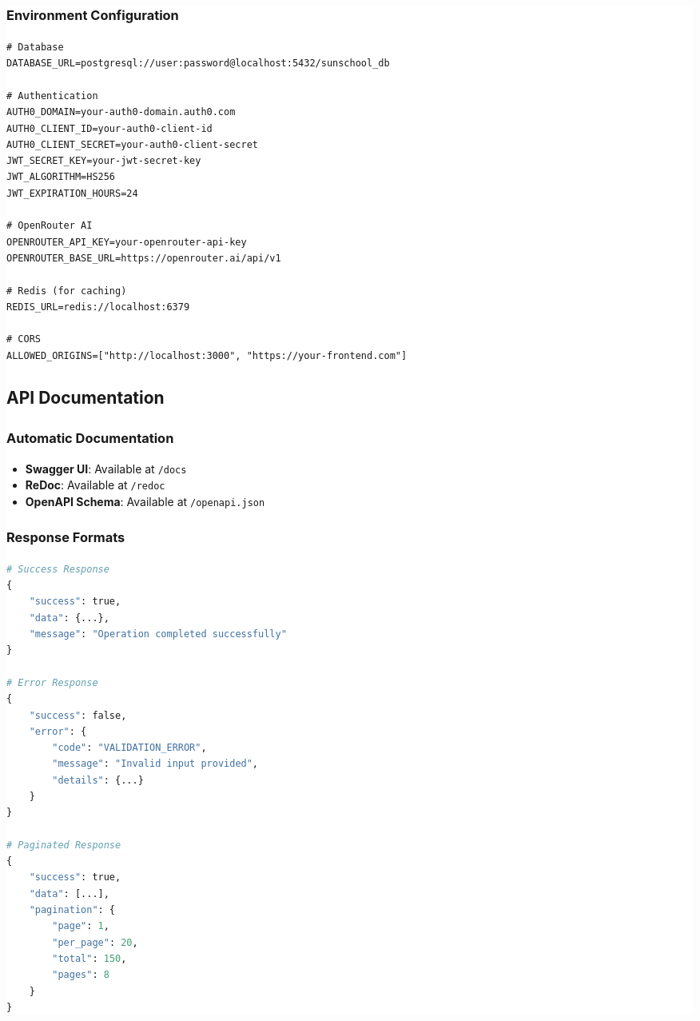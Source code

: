 ### Environment Configuration
```env
# Database
DATABASE_URL=postgresql://user:password@localhost:5432/sunschool_db

# Authentication
AUTH0_DOMAIN=your-auth0-domain.auth0.com
AUTH0_CLIENT_ID=your-auth0-client-id
AUTH0_CLIENT_SECRET=your-auth0-client-secret
JWT_SECRET_KEY=your-jwt-secret-key
JWT_ALGORITHM=HS256
JWT_EXPIRATION_HOURS=24

# OpenRouter AI
OPENROUTER_API_KEY=your-openrouter-api-key
OPENROUTER_BASE_URL=https://openrouter.ai/api/v1

# Redis (for caching)
REDIS_URL=redis://localhost:6379

# CORS
ALLOWED_ORIGINS=["http://localhost:3000", "https://your-frontend.com"]
```

## API Documentation

### Automatic Documentation
- **Swagger UI**: Available at `/docs`
- **ReDoc**: Available at `/redoc`
- **OpenAPI Schema**: Available at `/openapi.json`

### Response Formats
```python
# Success Response
{
    "success": true,
    "data": {...},
    "message": "Operation completed successfully"
}

# Error Response
{
    "success": false,
    "error": {
        "code": "VALIDATION_ERROR",
        "message": "Invalid input provided",
        "details": {...}
    }
}

# Paginated Response
{
    "success": true,
    "data": [...],
    "pagination": {
        "page": 1,
        "per_page": 20,
        "total": 150,
        "pages": 8
    }
}
```
